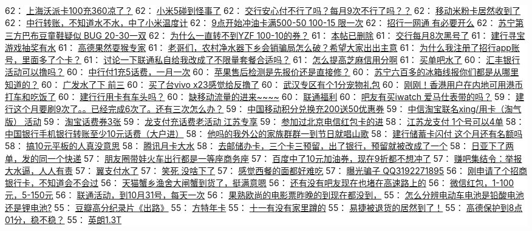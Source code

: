 62： [上海沃派卡100充360凉了？](http://www.zuanke8.com/thread-5316434-1-1.html)
62： [小米5碰到怪事了](http://www.zuanke8.com/thread-5315778-1-1.html)
62： [交行安心付不行了吗？每月9次不行了吗？？](http://www.zuanke8.com/thread-5316602-1-1.html)
62： [移动米粉卡居然收到了](http://www.zuanke8.com/thread-5314904-1-1.html)
62： [中行转账，不知道水不水，中了小米温度计](http://www.zuanke8.com/thread-5315514-1-1.html)
62： [9点开始冲油卡满500-50 100-15 限一次](http://www.zuanke8.com/thread-5314755-1-1.html)
62： [招行一网通 有必要开么](http://www.zuanke8.com/thread-5316630-1-1.html)
62： [苏宁第三方巴布豆童鞋疑似 BUG  20-30一双](http://www.zuanke8.com/thread-5314741-1-1.html)
62： [为什么一直转不到YZF 100-10的券？](http://www.zuanke8.com/thread-5316850-1-1.html)
61： [本帖已删除](http://www.zuanke8.com/thread-5315696-1-1.html)
61： [交行每月8次黑号了](http://www.zuanke8.com/thread-5316469-1-1.html)
61： [建行寻宝游戏抽奖有水](http://www.zuanke8.com/thread-5316348-1-1.html)
61： [高德果然耍猴专家](http://www.zuanke8.com/thread-5315905-1-1.html)
61： [老哥们，农村净水器下乡会销骗局怎么破？希望大家出出主意](http://www.zuanke8.com/thread-5315205-1-1.html)
61： [为什么我注册了招行app账号，里面多了个卡？](http://www.zuanke8.com/thread-5316782-1-1.html)
61： [讨论一下联通私自给我改成了不限量套餐合适吗？](http://www.zuanke8.com/thread-5316393-1-1.html)
61： [怎么提高芝麻信用分啊](http://www.zuanke8.com/thread-5316533-1-1.html)
61： [买单吧水了](http://www.zuanke8.com/thread-5316863-1-1.html)
60： [汇丰银行活动可以撸吗？](http://www.zuanke8.com/thread-5316777-1-1.html)
60： [中行付1充5话费，一月一次](http://www.zuanke8.com/thread-5316756-1-1.html)
60： [苹果售后检测是先报价还是直接修？](http://www.zuanke8.com/thread-5316695-1-1.html)
60： [苏宁六百多的冰箱线报你们都是从哪里知道的？](http://www.zuanke8.com/thread-5315551-1-1.html)
60： [广发水了下   前三](http://www.zuanke8.com/thread-5315611-1-1.html)
60： [买了台vivo x23感觉给反撸了](http://www.zuanke8.com/thread-5315799-1-1.html)
60： [武汉专区有个1分宠物礼包](http://www.zuanke8.com/thread-5316663-1-1.html)
60： [刚刚！香港用户在内地可用港币打车和吃饭了](http://www.zuanke8.com/thread-5316043-1-1.html)
60： [建行行用卡有车头吗？](http://www.zuanke8.com/thread-5316764-1-1.html)
60： [缺移动流量的进来~~~~](http://www.zuanke8.com/thread-5314704-1-1.html)
60： [联通福利](http://www.zuanke8.com/thread-5315840-1-1.html)
60： [吧友有买iwatch 爱马仕表带的吗？](http://www.zuanke8.com/thread-5316896-1-1.html)
59： [建行这个月要刷9次了。。已经完成6次了。还有三次怎么办？](http://www.zuanke8.com/thread-5315649-1-1.html)
59： [中国移动积分兑换充200送50优惠券](http://www.zuanke8.com/thread-5315365-1-1.html)
59： [中信淘宝联名xing/用卡（淘气版） 活动](http://www.zuanke8.com/thread-5316582-1-1.html)
59： [淘宝话费券3张](http://www.zuanke8.com/thread-5316260-1-1.html)
59： [龙支付充话费老活动  江苏专享](http://www.zuanke8.com/thread-5316029-1-1.html)
59： [参加过北京电信红包卡的进](http://www.zuanke8.com/thread-5316932-1-1.html)
58： [江苏龙支付  1个号可以4单](http://www.zuanke8.com/thread-5316413-1-1.html)
58： [中国银行手机银行转账至少10元话费（大户进）](http://www.zuanke8.com/thread-5315357-1-1.html)
58： [他吗的我外公的家族群群一到节日就唱山歌](http://www.zuanke8.com/thread-5315493-1-1.html)
58： [建行储蓄卡闪付 这个月还有名额吗](http://www.zuanke8.com/thread-5315164-1-1.html)
58： [搞10元平板的人真没意思](http://www.zuanke8.com/thread-5314650-1-1.html)
58： [腾讯月卡大水](http://www.zuanke8.com/thread-5315064-1-1.html)
58： [去邮储办卡，三个卡三预留，出了银行，预留就被改成了一个](http://www.zuanke8.com/thread-5315865-1-1.html)
58： [日亚下了两单，发的同一个快递](http://www.zuanke8.com/thread-5316619-1-1.html)
57： [朋友圈带娃火车出行都是一等座商务座](http://www.zuanke8.com/thread-5315562-1-1.html)
57： [百度中了10元加油券，现在9折都不想冲了](http://www.zuanke8.com/thread-5315536-1-1.html)
57： [赚吧集结令：举报大水逼，人人有责](http://www.zuanke8.com/thread-5316481-1-1.html)
57： [翼支付水了](http://www.zuanke8.com/thread-5314913-1-1.html)
57： [笑死  没啥下了](http://www.zuanke8.com/thread-5315713-1-1.html)
57： [感觉西餐的面都好难吃](http://www.zuanke8.com/thread-5316126-1-1.html)
57： [曝光骗子 QQ3192271895](http://www.zuanke8.com/thread-5316844-1-1.html)
56： [刚申请了个招商银行卡，不知道会不会过](http://www.zuanke8.com/thread-5315839-1-1.html)
56： [天猫蟹乡渔舍大闸蟹到货了，挺满意嗯](http://www.zuanke8.com/thread-5314747-1-1.html)
56： [还有没有吧友现在也堵在高速路上的](http://www.zuanke8.com/thread-5316576-1-1.html)
56： [微信红包，1-100元，5-150元](http://www.zuanke8.com/thread-5314778-1-1.html)
56： [联通活动，到10月31号，每天一次](http://www.zuanke8.com/thread-5314664-1-1.html)
56： [果熟欧尚的电影票昨晚的到现在都没到，](http://www.zuanke8.com/thread-5316674-1-1.html)
55： [怎么分辨电动车电池是铅酸电池还是锂电池?](http://www.zuanke8.com/thread-5316215-1-1.html)
55： [豆瓣高分纪录片《出路》](http://www.zuanke8.com/thread-5315488-1-1.html)
55： [方特年卡](http://www.zuanke8.com/thread-5316105-1-1.html)
55： [十一有没有家里蹲的](http://www.zuanke8.com/thread-5315138-1-1.html)
55： [易捷被退货的居然到了！](http://www.zuanke8.com/thread-5315266-1-1.html)
55： [高德保护到8点01分，稳不稳？](http://www.zuanke8.com/thread-5315883-1-1.html)
55： [英朗1.3T](http://www.zuanke8.com/thread-5316019-1-1.html)